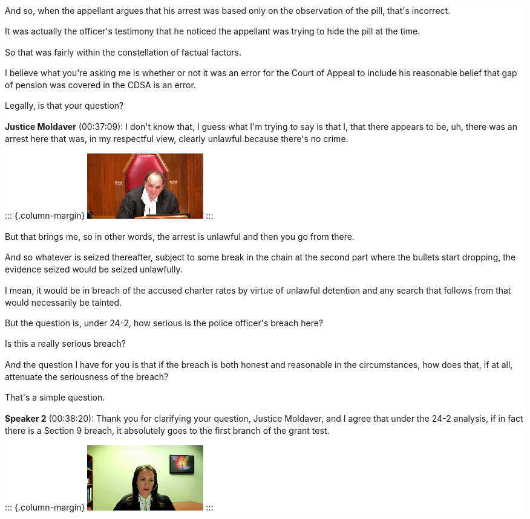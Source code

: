 And so, when the appellant argues that his arrest was based only on the observation of the pill, that's incorrect.

It was actually the officer's testimony that he noticed the appellant was trying to hide the pill at the time.

So that was fairly within the constellation of factual factors.

I believe what you're asking me is whether or not it was an error for the Court of Appeal to include his reasonable belief that gap of pension was covered in the CDSA is an error.

Legally, is that your question?

**Justice Moldaver** (00:37:09): I don't know that, I guess what I'm trying to say is that I, that there appears to be, uh, there was an arrest here that was, in my respectful view, clearly unlawful because there's no crime.

::: {.column-margin}
![](2263.png)
:::

But that brings me, so in other words, the arrest is unlawful and then you go from there.

And so whatever is seized thereafter, subject to some break in the chain at the second part where the bullets start dropping, the evidence seized would be seized unlawfully.

I mean, it would be in breach of the accused charter rates by virtue of unlawful detention and any search that follows from that would necessarily be tainted.

But the question is, under 24-2, how serious is the police officer's breach here?

Is this a really serious breach?

And the question I have for you is that if the breach is both honest and reasonable in the circumstances, how does that, if at all, attenuate the seriousness of the breach?

That's a simple question.

**Speaker 2** (00:38:20): Thank you for clarifying your question, Justice Moldaver, and I agree that under the 24-2 analysis, if in fact there is a Section 9 breach, it absolutely goes to the first branch of the grant test.

::: {.column-margin}
![](2327.png)
:::
